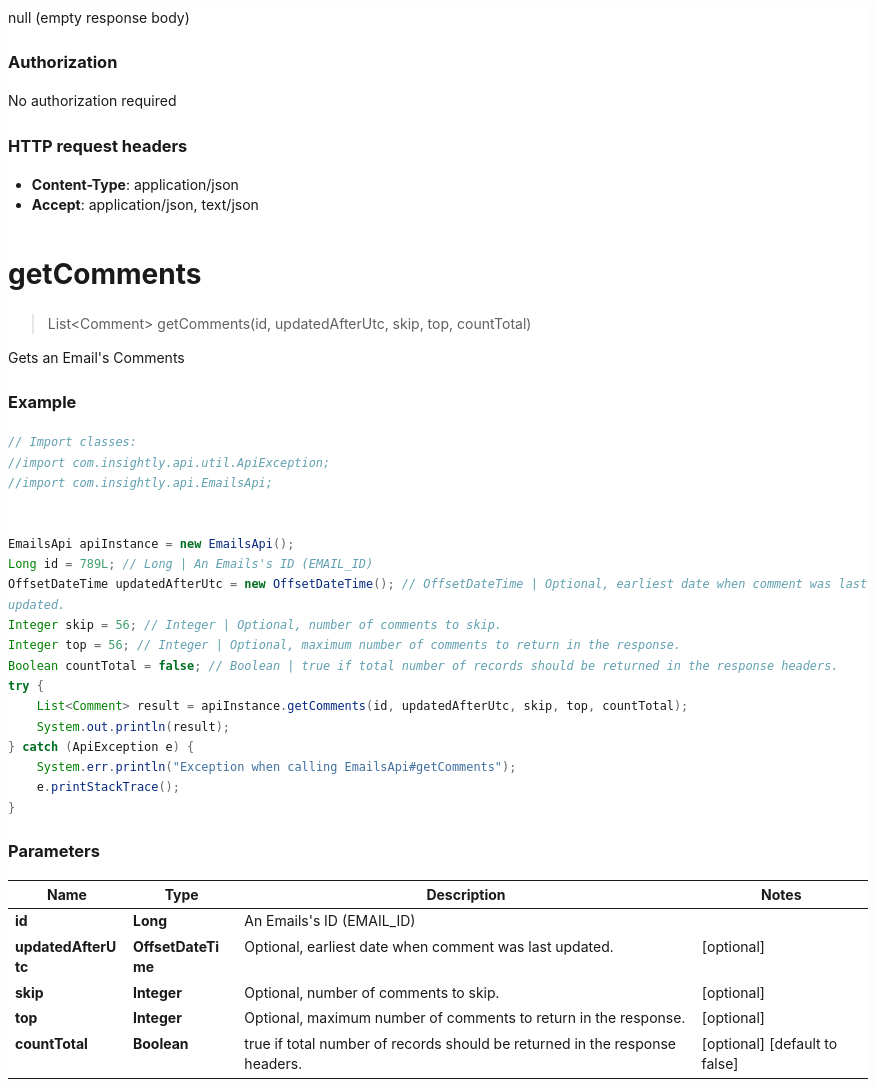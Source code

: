 null (empty response body)

### Authorization

No authorization required

### HTTP request headers

 - **Content-Type**: application/json
 - **Accept**: application/json, text/json

<a name="getComments"></a>
# **getComments**
> List&lt;Comment&gt; getComments(id, updatedAfterUtc, skip, top, countTotal)

Gets an Email&#39;s Comments

### Example
```java
// Import classes:
//import com.insightly.api.util.ApiException;
//import com.insightly.api.EmailsApi;


EmailsApi apiInstance = new EmailsApi();
Long id = 789L; // Long | An Emails's ID (EMAIL_ID)
OffsetDateTime updatedAfterUtc = new OffsetDateTime(); // OffsetDateTime | Optional, earliest date when comment was last updated.
Integer skip = 56; // Integer | Optional, number of comments to skip.
Integer top = 56; // Integer | Optional, maximum number of comments to return in the response.
Boolean countTotal = false; // Boolean | true if total number of records should be returned in the response headers.
try {
    List<Comment> result = apiInstance.getComments(id, updatedAfterUtc, skip, top, countTotal);
    System.out.println(result);
} catch (ApiException e) {
    System.err.println("Exception when calling EmailsApi#getComments");
    e.printStackTrace();
}
```

### Parameters

Name | Type | Description  | Notes
------------- | ------------- | ------------- | -------------
 **id** | **Long**| An Emails&#39;s ID (EMAIL_ID) |
 **updatedAfterUtc** | **OffsetDateTime**| Optional, earliest date when comment was last updated. | [optional]
 **skip** | **Integer**| Optional, number of comments to skip. | [optional]
 **top** | **Integer**| Optional, maximum number of comments to return in the response. | [optional]
 **countTotal** | **Boolean**| true if total number of records should be returned in the response headers. | [optional] [default to false]
